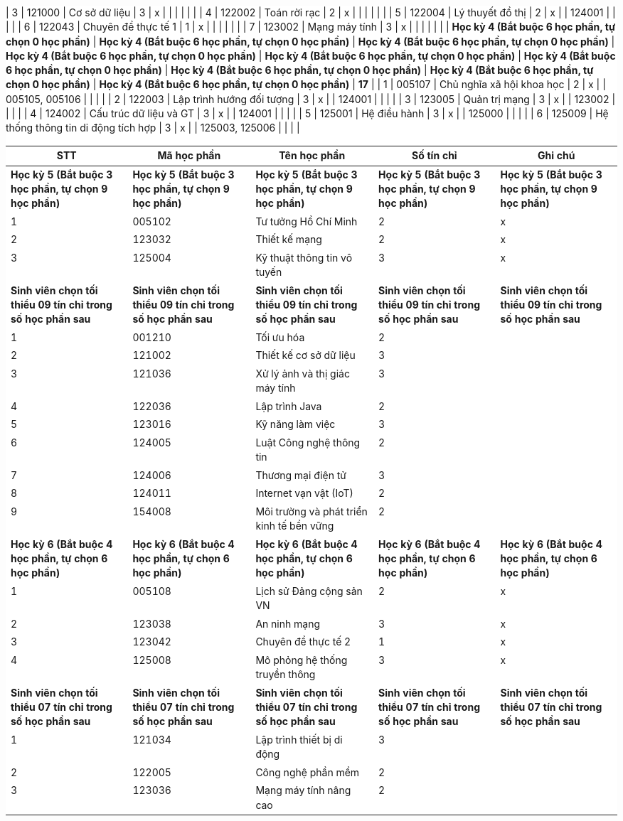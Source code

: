 | 3 | 121000 | Cơ sở dữ liệu | 3 | x | | | | | |
| 4 | 122002 | Toán rời rạc | 2 | x | | | | | |
| 5 | 122004 | Lý thuyết đồ thị | 2 | x | | 124001 | | | |
| 6 | 122043 | Chuyên đề thực tế 1 | 1 | x | | | | | |
| 7 | 123002 | Mạng máy tính | 3 | x | | | | | |
| **Học kỳ 4 (Bắt buộc 6 học phần, tự chọn 0 học phần)** | **Học kỳ 4 (Bắt buộc 6 học phần, tự chọn 0 học phần)** | **Học kỳ 4 (Bắt buộc 6 học phần, tự chọn 0 học phần)** | **Học kỳ 4 (Bắt buộc 6 học phần, tự chọn 0 học phần)** | **Học kỳ 4 (Bắt buộc 6 học phần, tự chọn 0 học phần)** | **Học kỳ 4 (Bắt buộc 6 học phần, tự chọn 0 học phần)** | **Học kỳ 4 (Bắt buộc 6 học phần, tự chọn 0 học phần)** | **Học kỳ 4 (Bắt buộc 6 học phần, tự chọn 0 học phần)** | **Học kỳ 4 (Bắt buộc 6 học phần, tự chọn 0 học phần)** | **17** |
| 1 | 005107 | Chủ nghĩa xã hội khoa học | 2 | x | | 005105, 005106 | | | |
| 2 | 122003 | Lập trình hướng đối tượng | 3 | x | | 124001 | | | |
| 3 | 123005 | Quản trị mạng | 3 | x | | 123002 | | | |
| 4 | 124002 | Cấu trúc dữ liệu và GT | 3 | x | | 124001 | | | |
| 5 | 125001 | Hệ điều hành | 3 | x | | 125000 | | | |
| 6 | 125009 | Hệ thống thông tin di động tích hợp | 3 | x | | 125003, 125006 | | | |


| STT | Mã học phần | Tên học phần | Số tín chỉ | Ghi chú |
|-----|-------------|--------------|------------|---------|
| **Học kỳ 5 (Bắt buộc 3 học phần, tự chọn 9 học phần)** | **Học kỳ 5 (Bắt buộc 3 học phần, tự chọn 9 học phần)** | **Học kỳ 5 (Bắt buộc 3 học phần, tự chọn 9 học phần)** | **Học kỳ 5 (Bắt buộc 3 học phần, tự chọn 9 học phần)** | **Học kỳ 5 (Bắt buộc 3 học phần, tự chọn 9 học phần)** | **Học kỳ 5 (Bắt buộc 3 học phần, tự chọn 9 học phần)** | **Học kỳ 5 (Bắt buộc 3 học phần, tự chọn 9 học phần)** | **Học kỳ 5 (Bắt buộc 3 học phần, tự chọn 9 học phần)** | **Học kỳ 5 (Bắt buộc 3 học phần, tự chọn 9 học phần)** | **16** |
| 1 | 005102 | Tư tưởng Hồ Chí Minh | 2 | x | | 005105, 005106, 005107 | | | |
| 2 | 123032 | Thiết kế mạng | 2 | x | | 123002 | | | |
| 3 | 125004 | Kỹ thuật thông tin vô tuyến | 3 | x | | 125003, 001205, 001203 | | | |
| **Sinh viên chọn tối thiểu 09 tín chỉ trong số học phần sau** | **Sinh viên chọn tối thiểu 09 tín chỉ trong số học phần sau** | **Sinh viên chọn tối thiểu 09 tín chỉ trong số học phần sau** | **Sinh viên chọn tối thiểu 09 tín chỉ trong số học phần sau** | **Sinh viên chọn tối thiểu 09 tín chỉ trong số học phần sau** | **Sinh viên chọn tối thiểu 09 tín chỉ trong số học phần sau** | **Sinh viên chọn tối thiểu 09 tín chỉ trong số học phần sau** | **Sinh viên chọn tối thiểu 09 tín chỉ trong số học phần sau** | **Sinh viên chọn tối thiểu 09 tín chỉ trong số học phần sau** |
| 1 | 001210 | Tối ưu hóa | 2 | | x | | | | |
| 2 | 121002 | Thiết kế cơ sở dữ liệu | 3 | | x | 121000, 122002, 124001 | | |
| 3 | 121036 | Xử lý ảnh và thị giác máy tính | 3 | | x | | 124001 | | |
| 4 | 122036 | Lập trình Java | 2 | | x | 122003, 124001 | | |
| 5 | 123016 | Kỹ năng làm việc | 3 | | x | | | | |
| 6 | 124005 | Luật Công nghệ thông tin | 2 | | x | | | | |
| 7 | 124006 | Thương mại điện tử | 3 | | x | | | | |
| 8 | 124011 | Internet vạn vật (IoT) | 2 | | x | 124001 | | |
| 9 | 154008 | Môi trường và phát triển kinh tế bền vững | 2 | | x | | | | |
| **Học kỳ 6 (Bắt buộc 4 học phần, tự chọn 6 học phần)** | **Học kỳ 6 (Bắt buộc 4 học phần, tự chọn 6 học phần)** | **Học kỳ 6 (Bắt buộc 4 học phần, tự chọn 6 học phần)** | **Học kỳ 6 (Bắt buộc 4 học phần, tự chọn 6 học phần)** | **Học kỳ 6 (Bắt buộc 4 học phần, tự chọn 6 học phần)** | **Học kỳ 6 (Bắt buộc 4 học phần, tự chọn 6 học phần)** | **Học kỳ 6 (Bắt buộc 4 học phần, tự chọn 6 học phần)** | **Học kỳ 6 (Bắt buộc 4 học phần, tự chọn 6 học phần)** | **Học kỳ 6 (Bắt buộc 4 học phần, tự chọn 6 học phần)** | **16** |
| 1 | 005108 | Lịch sử Đảng cộng sản VN | 2 | x | | 005102 | 005105, 005106, 005107 | | |
| 2 | 123038 | An ninh mạng | 3 | x | | 123002 | | | |
| 3 | 123042 | Chuyên đề thực tế 2 | 1 | x | | 122043 | | | |
| 4 | 125008 | Mô phỏng hệ thống truyền thông | 3 | x | | 125004, 125009 | | | |
| **Sinh viên chọn tối thiểu 07 tín chỉ trong số học phần sau** | **Sinh viên chọn tối thiểu 07 tín chỉ trong số học phần sau** | **Sinh viên chọn tối thiểu 07 tín chỉ trong số học phần sau** | **Sinh viên chọn tối thiểu 07 tín chỉ trong số học phần sau** | **Sinh viên chọn tối thiểu 07 tín chỉ trong số học phần sau** | **Sinh viên chọn tối thiểu 07 tín chỉ trong số học phần sau** | **Sinh viên chọn tối thiểu 07 tín chỉ trong số học phần sau** | **Sinh viên chọn tối thiểu 07 tín chỉ trong số học phần sau** | **Sinh viên chọn tối thiểu 07 tín chỉ trong số học phần sau** |
| 1 | 121034 | Lập trình thiết bị di động | 3 | | x | 121000, 124001, 122003 | | |
| 2 | 122005 | Công nghệ phần mềm | 2 | | x | | | | |
| 3 | 123036 | Mạng máy tính nâng cao | 2 | | x | 123002 | | |